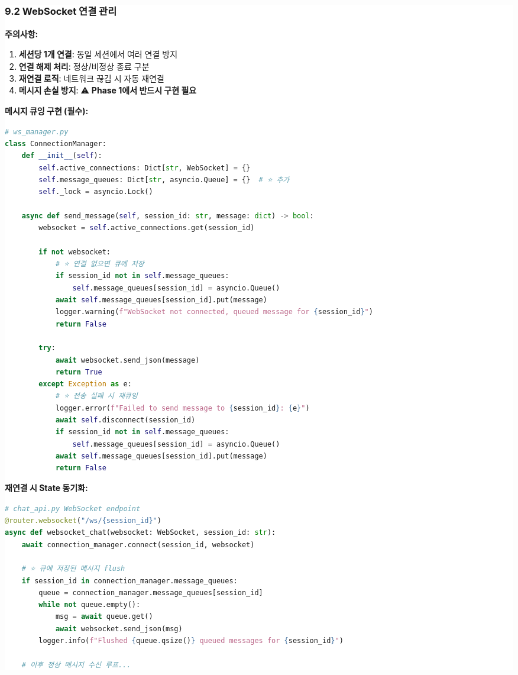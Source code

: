 ### 9.2 WebSocket 연결 관리

**주의사항:**
1. **세션당 1개 연결**: 동일 세션에서 여러 연결 방지
2. **연결 해제 처리**: 정상/비정상 종료 구분
3. **재연결 로직**: 네트워크 끊김 시 자동 재연결
4. **메시지 손실 방지**: ⚠️ **Phase 1에서 반드시 구현 필요**

**메시지 큐잉 구현 (필수):**

```python
# ws_manager.py
class ConnectionManager:
    def __init__(self):
        self.active_connections: Dict[str, WebSocket] = {}
        self.message_queues: Dict[str, asyncio.Queue] = {}  # ⭐ 추가
        self._lock = asyncio.Lock()

    async def send_message(self, session_id: str, message: dict) -> bool:
        websocket = self.active_connections.get(session_id)

        if not websocket:
            # ⭐ 연결 없으면 큐에 저장
            if session_id not in self.message_queues:
                self.message_queues[session_id] = asyncio.Queue()
            await self.message_queues[session_id].put(message)
            logger.warning(f"WebSocket not connected, queued message for {session_id}")
            return False

        try:
            await websocket.send_json(message)
            return True
        except Exception as e:
            # ⭐ 전송 실패 시 재큐잉
            logger.error(f"Failed to send message to {session_id}: {e}")
            await self.disconnect(session_id)
            if session_id not in self.message_queues:
                self.message_queues[session_id] = asyncio.Queue()
            await self.message_queues[session_id].put(message)
            return False
```

**재연결 시 State 동기화:**

```python
# chat_api.py WebSocket endpoint
@router.websocket("/ws/{session_id}")
async def websocket_chat(websocket: WebSocket, session_id: str):
    await connection_manager.connect(session_id, websocket)

    # ⭐ 큐에 저장된 메시지 flush
    if session_id in connection_manager.message_queues:
        queue = connection_manager.message_queues[session_id]
        while not queue.empty():
            msg = await queue.get()
            await websocket.send_json(msg)
        logger.info(f"Flushed {queue.qsize()} queued messages for {session_id}")

    # 이후 정상 메시지 수신 루프...
```
